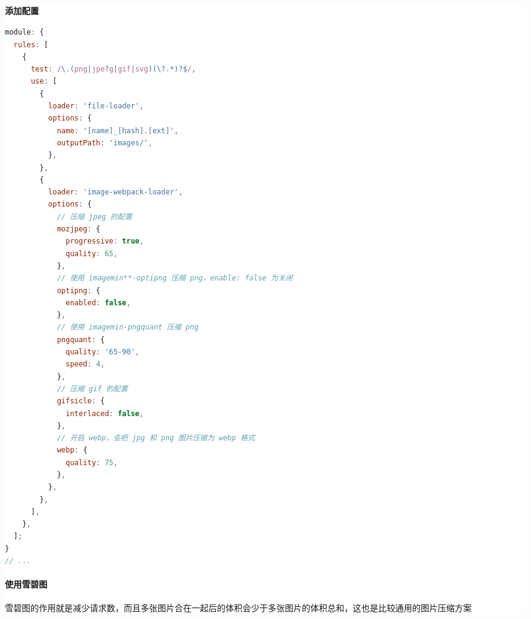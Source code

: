 **添加配置**

```javascript
module: {
  rules: [
    {
      test: /\.(png|jpe?g|gif|svg)(\?.*)?$/,
      use: [
        {
          loader: 'file-loader',
          options: {
            name: '[name]_[hash].[ext]',
            outputPath: 'images/',
          },
        },
        {
          loader: 'image-webpack-loader',
          options: {
            // 压缩 jpeg 的配置
            mozjpeg: {
              progressive: true,
              quality: 65,
            },
            // 使用 imagemin**-optipng 压缩 png，enable: false 为关闭
            optipng: {
              enabled: false,
            },
            // 使用 imagemin-pngquant 压缩 png
            pngquant: {
              quality: '65-90',
              speed: 4,
            },
            // 压缩 gif 的配置
            gifsicle: {
              interlaced: false,
            },
            // 开启 webp，会把 jpg 和 png 图片压缩为 webp 格式
            webp: {
              quality: 75,
            },
          },
        },
      ],
    },
  ];
}
// ...
```

#### 使用雪碧图

雪碧图的作用就是减少请求数，而且多张图片合在一起后的体积会少于多张图片的体积总和，这也是比较通用的图片压缩方案

